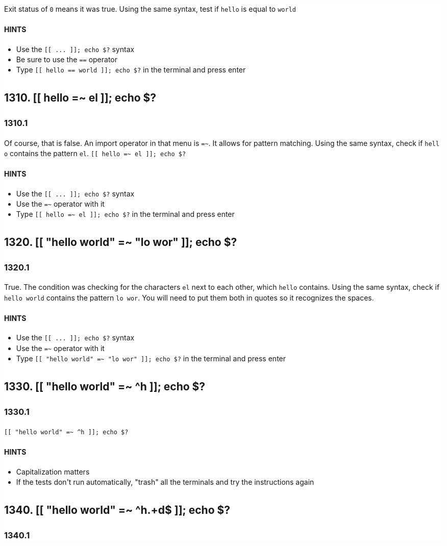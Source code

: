Exit status of `0` means it was true. Using the same syntax, test if `hello` is equal to `world`

#### HINTS

- Use the `[[ ... ]]; echo $?` syntax
- Be sure to use the `==` operator
- Type `[[ hello == world ]]; echo $?` in the terminal and press enter

## 1310. [[ hello =~ el ]]; echo $?

### 1310.1

Of course, that is false. An import operator in that menu is `=~`. It allows for pattern matching. Using the same syntax, check if `hello` contains the pattern `el`.
`[[ hello =~ el ]]; echo $?`

#### HINTS

- Use the `[[ ... ]]; echo $?` syntax
- Use the `=~` operator with it
- Type `[[ hello =~ el ]]; echo $?` in the terminal and press enter

## 1320. [[ "hello world" =~ "lo wor" ]]; echo $?

### 1320.1

True. The condition was checking for the characters `el` next to each other, which `hello` contains. Using the same syntax, check if `hello world` contains the pattern `lo wor`. You will need to put them both in quotes so it recognizes the spaces.

#### HINTS

- Use the `[[ ... ]]; echo $?` syntax
- Use the `=~` operator with it
- Type `[[ "hello world" =~ "lo wor" ]]; echo $?` in the terminal and press enter

## 1330. [[ "hello world" =~ ^h ]]; echo $?

### 1330.1

`[[ "hello world" =~ ^h ]]; echo $?`

#### HINTS

- Capitalization matters
- If the tests don't run automatically, "trash" all the terminals and try the instructions again

## 1340. [[ "hello world" =~ ^h.+d$ ]]; echo $?

### 1340.1
